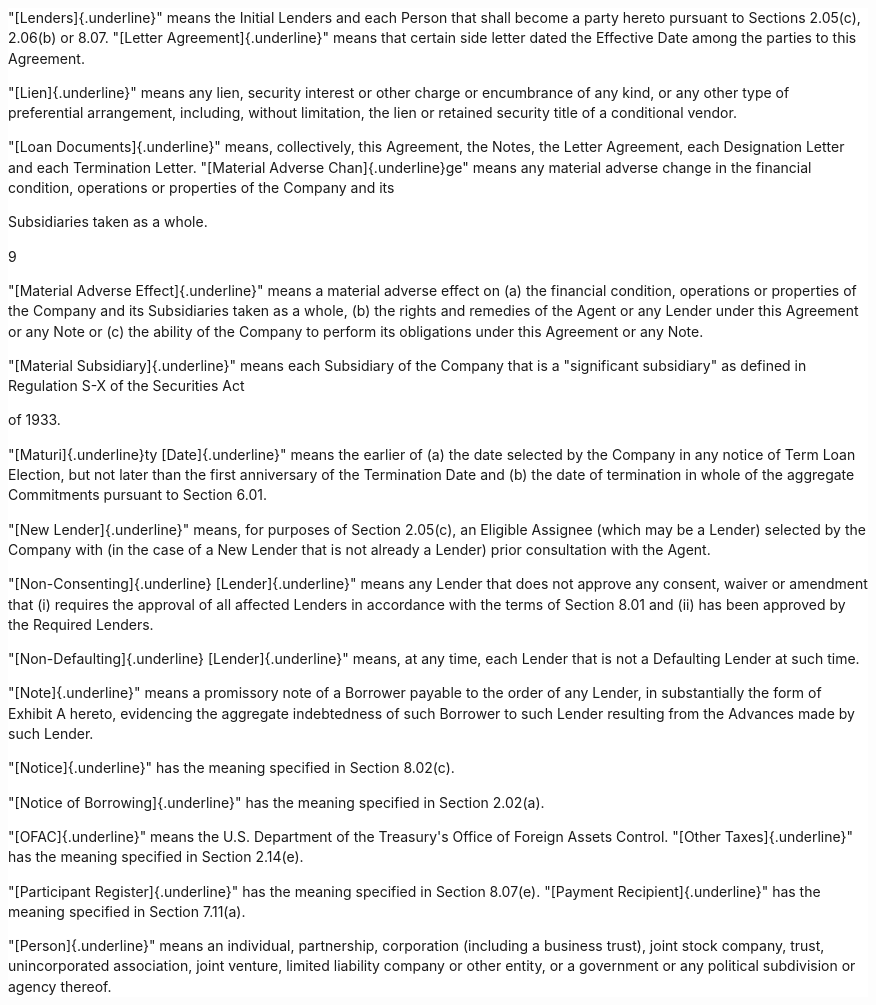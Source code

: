"[Lenders]{.underline}" means the Initial Lenders and each Person that shall become a party hereto pursuant to Sections 2.05(c), 2.06(b) or 8.07. "[Letter Agreement]{.underline}" means that certain side letter dated the Effective Date among the parties to this Agreement.

"[Lien]{.underline}" means any lien, security interest or other charge or encumbrance of any kind, or any other type of preferential arrangement, including, without limitation, the lien or retained security title of a conditional vendor.

"[Loan Documents]{.underline}" means, collectively, this Agreement, the Notes, the Letter Agreement, each Designation Letter and each Termination Letter. "[Material Adverse Chan]{.underline}ge" means any material adverse change in the financial condition, operations or properties of the Company and its

Subsidiaries taken as a whole.

9

"[Material Adverse Effect]{.underline}" means a material adverse effect on (a) the financial condition, operations or properties of the Company and its Subsidiaries taken as a whole, (b) the rights and remedies of the Agent or any Lender under this Agreement or any Note or (c) the ability of the Company to perform its obligations under this Agreement or any Note.

"[Material Subsidiary]{.underline}" means each Subsidiary of the Company that is a "significant subsidiary" as defined in Regulation S-X of the Securities Act

of 1933.

"[Maturi]{.underline}ty [Date]{.underline}" means the earlier of (a) the date selected by the Company in any notice of Term Loan Election, but not later than the first anniversary of the Termination Date and (b) the date of termination in whole of the aggregate Commitments pursuant to Section 6.01.

"[New Lender]{.underline}" means, for purposes of Section 2.05(c), an Eligible Assignee (which may be a Lender) selected by the Company with (in the case of a New Lender that is not already a Lender) prior consultation with the Agent.

"[Non-Consenting]{.underline} [Lender]{.underline}" means any Lender that does not approve any consent, waiver or amendment that (i) requires the approval of all affected Lenders in accordance with the terms of Section 8.01 and (ii) has been approved by the Required Lenders.

"[Non-Defaulting]{.underline} [Lender]{.underline}" means, at any time, each Lender that is not a Defaulting Lender at such time.

"[Note]{.underline}" means a promissory note of a Borrower payable to the order of any Lender, in substantially the form of Exhibit A hereto, evidencing the aggregate indebtedness of such Borrower to such Lender resulting from the Advances made by such Lender.

"[Notice]{.underline}" has the meaning specified in Section 8.02(c).

"[Notice of Borrowing]{.underline}" has the meaning specified in Section 2.02(a).

"[OFAC]{.underline}" means the U.S. Department of the Treasury's Office of Foreign Assets Control. "[Other Taxes]{.underline}" has the meaning specified in Section 2.14(e).

"[Participant Register]{.underline}" has the meaning specified in Section 8.07(e). "[Payment Recipient]{.underline}" has the meaning specified in Section 7.11(a).

"[Person]{.underline}" means an individual, partnership, corporation (including a business trust), joint stock company, trust, unincorporated association, joint venture, limited liability company or other entity, or a government or any political subdivision or agency thereof.
